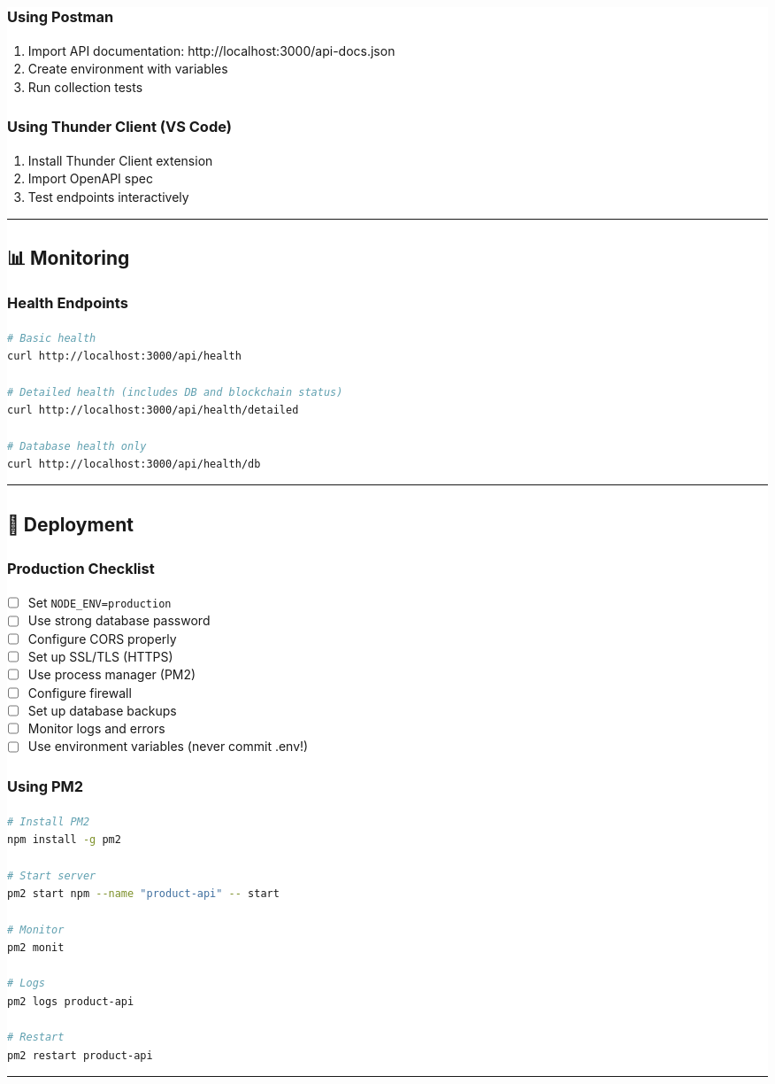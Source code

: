 ### Using Postman

1. Import API documentation: http://localhost:3000/api-docs.json
2. Create environment with variables
3. Run collection tests

### Using Thunder Client (VS Code)

1. Install Thunder Client extension
2. Import OpenAPI spec
3. Test endpoints interactively

---

## 📊 Monitoring

### Health Endpoints

```bash
# Basic health
curl http://localhost:3000/api/health

# Detailed health (includes DB and blockchain status)
curl http://localhost:3000/api/health/detailed

# Database health only
curl http://localhost:3000/api/health/db
```

---

## 🚢 Deployment

### Production Checklist

- [ ] Set `NODE_ENV=production`
- [ ] Use strong database password
- [ ] Configure CORS properly
- [ ] Set up SSL/TLS (HTTPS)
- [ ] Use process manager (PM2)
- [ ] Configure firewall
- [ ] Set up database backups
- [ ] Monitor logs and errors
- [ ] Use environment variables (never commit .env!)

### Using PM2

```bash
# Install PM2
npm install -g pm2

# Start server
pm2 start npm --name "product-api" -- start

# Monitor
pm2 monit

# Logs
pm2 logs product-api

# Restart
pm2 restart product-api
```

---